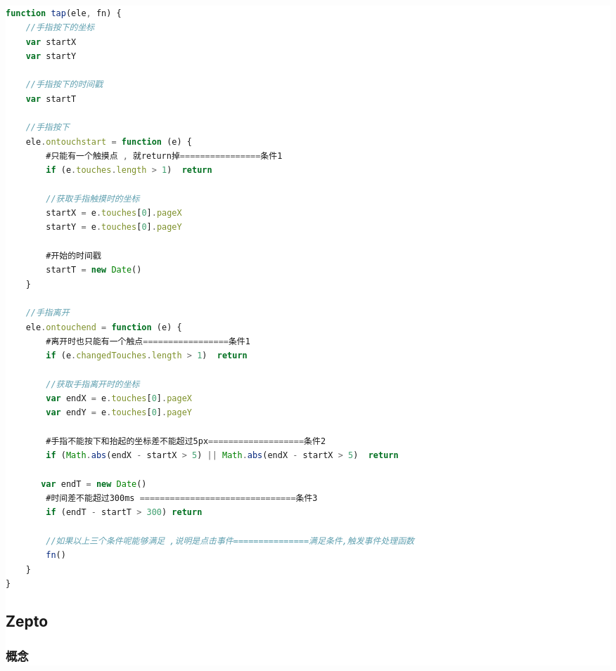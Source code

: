 

```js
function tap(ele, fn) {
    //手指按下的坐标
    var startX
    var startY 
    
    //手指按下的时间戳
    var startT
    
    //手指按下
    ele.ontouchstart = function (e) {
        #只能有一个触摸点 , 就return掉================条件1
        if (e.touches.length > 1)  return
        
        //获取手指触摸时的坐标
        startX = e.touches[0].pageX
        startY = e.touches[0].pageY
        
        #开始的时间戳
        startT = new Date()
    }
    
    //手指离开
    ele.ontouchend = function (e) {
        #离开时也只能有一个触点=================条件1
        if (e.changedTouches.length > 1)  return
        
        //获取手指离开时的坐标
        var endX = e.touches[0].pageX
        var endY = e.touches[0].pageY
        
        #手指不能按下和抬起的坐标差不能超过5px===================条件2
        if (Math.abs(endX - startX > 5) || Math.abs(endX - startX > 5)  return
        
       var endT = new Date()
        #时间差不能超过300ms ===============================条件3
        if (endT - startT > 300) return
        
        //如果以上三个条件呢能够满足 ,说明是点击事件===============满足条件,触发事件处理函数
        fn()
    }
}
```





## Zepto

### 概念
